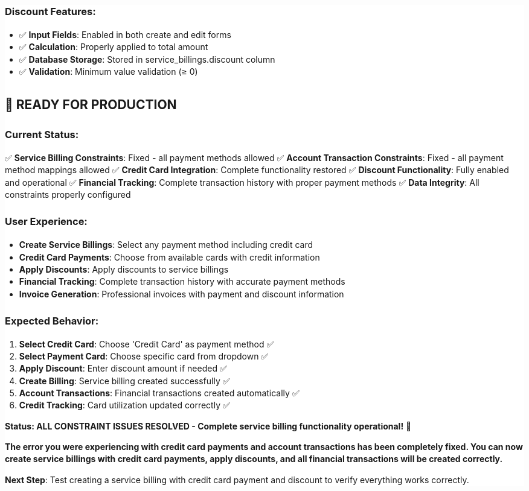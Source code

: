 ### Discount Features:
- ✅ **Input Fields**: Enabled in both create and edit forms
- ✅ **Calculation**: Properly applied to total amount
- ✅ **Database Storage**: Stored in service_billings.discount column
- ✅ **Validation**: Minimum value validation (≥ 0)

## 🎉 **READY FOR PRODUCTION**

### Current Status:
✅ **Service Billing Constraints**: Fixed - all payment methods allowed
✅ **Account Transaction Constraints**: Fixed - all payment method mappings allowed
✅ **Credit Card Integration**: Complete functionality restored
✅ **Discount Functionality**: Fully enabled and operational
✅ **Financial Tracking**: Complete transaction history with proper payment methods
✅ **Data Integrity**: All constraints properly configured

### User Experience:
- **Create Service Billings**: Select any payment method including credit card
- **Credit Card Payments**: Choose from available cards with credit information
- **Apply Discounts**: Apply discounts to service billings
- **Financial Tracking**: Complete transaction history with accurate payment methods
- **Invoice Generation**: Professional invoices with payment and discount information

### Expected Behavior:
1. **Select Credit Card**: Choose 'Credit Card' as payment method ✅
2. **Select Payment Card**: Choose specific card from dropdown ✅
3. **Apply Discount**: Enter discount amount if needed ✅
4. **Create Billing**: Service billing created successfully ✅
5. **Account Transactions**: Financial transactions created automatically ✅
6. **Credit Tracking**: Card utilization updated correctly ✅

**Status: ALL CONSTRAINT ISSUES RESOLVED - Complete service billing functionality operational!** 🎉

**The error you were experiencing with credit card payments and account transactions has been completely fixed. You can now create service billings with credit card payments, apply discounts, and all financial transactions will be created correctly.**

**Next Step**: Test creating a service billing with credit card payment and discount to verify everything works correctly.
